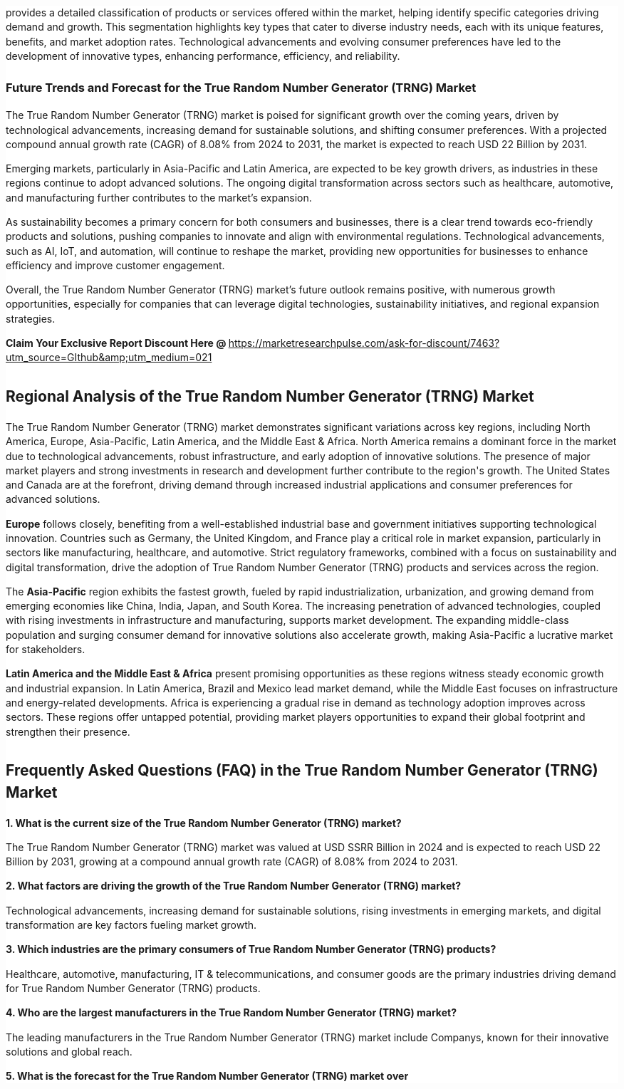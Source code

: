 provides a detailed classification of products or services offered within the market, helping identify specific categories driving demand and growth. This segmentation highlights key types that cater to diverse industry needs, each with its unique features, benefits, and market adoption rates. Technological advancements and evolving consumer preferences have led to the development of innovative types, enhancing performance, efficiency, and reliability.</p><h3>Future Trends and Forecast for the True Random Number Generator (TRNG) Market</h3><p>The True Random Number Generator (TRNG) market is poised for significant growth over the coming years, driven by technological advancements, increasing demand for sustainable solutions, and shifting consumer preferences. With a projected compound annual growth rate (CAGR) of 8.08% from 2024 to 2031, the market is expected to reach USD 22 Billion by 2031.</p><p>Emerging markets, particularly in Asia-Pacific and Latin America, are expected to be key growth drivers, as industries in these regions continue to adopt advanced solutions. The ongoing digital transformation across sectors such as healthcare, automotive, and manufacturing further contributes to the market&rsquo;s expansion.</p><p>As sustainability becomes a primary concern for both consumers and businesses, there is a clear trend towards eco-friendly products and solutions, pushing companies to innovate and align with environmental regulations. Technological advancements, such as AI, IoT, and automation, will continue to reshape the market, providing new opportunities for businesses to enhance efficiency and improve customer engagement.</p><p>Overall, the True Random Number Generator (TRNG) market&rsquo;s future outlook remains positive, with numerous growth opportunities, especially for companies that can leverage digital technologies, sustainability initiatives, and regional expansion strategies.</p><p><strong>Claim Your Exclusive Report Discount Here @ </strong><a href="https://marketresearchpulse.com/ask-for-discount/7463?utm_source=GIthub&amp;utm_medium=021">https://marketresearchpulse.com/ask-for-discount/7463?utm_source=GIthub&amp;utm_medium=021</a></p><h2><strong>Regional Analysis of the True Random Number Generator (TRNG) Market</strong></h2><p>The True Random Number Generator (TRNG) market demonstrates significant variations across key regions, including North America, Europe, Asia-Pacific, Latin America, and the Middle East &amp; Africa. North America remains a dominant force in the market due to technological advancements, robust infrastructure, and early adoption of innovative solutions. The presence of major market players and strong investments in research and development further contribute to the region's growth. The United States and Canada are at the forefront, driving demand through increased industrial applications and consumer preferences for advanced solutions.</p><p><strong>Europe</strong> follows closely, benefiting from a well-established industrial base and government initiatives supporting technological innovation. Countries such as Germany, the United Kingdom, and France play a critical role in market expansion, particularly in sectors like manufacturing, healthcare, and automotive. Strict regulatory frameworks, combined with a focus on sustainability and digital transformation, drive the adoption of True Random Number Generator (TRNG) products and services across the region.</p><p>The <strong>Asia-Pacific</strong> region exhibits the fastest growth, fueled by rapid industrialization, urbanization, and growing demand from emerging economies like China, India, Japan, and South Korea. The increasing penetration of advanced technologies, coupled with rising investments in infrastructure and manufacturing, supports market development. The expanding middle-class population and surging consumer demand for innovative solutions also accelerate growth, making Asia-Pacific a lucrative market for stakeholders.</p><p><strong>Latin America and the Middle East &amp; Africa</strong> present promising opportunities as these regions witness steady economic growth and industrial expansion. In Latin America, Brazil and Mexico lead market demand, while the Middle East focuses on infrastructure and energy-related developments. Africa is experiencing a gradual rise in demand as technology adoption improves across sectors. These regions offer untapped potential, providing market players opportunities to expand their global footprint and strengthen their presence.</p><h2><strong>Frequently Asked Questions (FAQ) in the True Random Number Generator (TRNG) Market</strong></h2><p><strong>1. What is the current size of the True Random Number Generator (TRNG) market?</strong></p><p>The True Random Number Generator (TRNG) market was valued at USD SSRR Billion in 2024 and is expected to reach USD 22 Billion by 2031, growing at a compound annual growth rate (CAGR) of 8.08% from 2024 to 2031.</p><p><strong>2. What factors are driving the growth of the True Random Number Generator (TRNG) market?</strong></p><p>Technological advancements, increasing demand for sustainable solutions, rising investments in emerging markets, and digital transformation are key factors fueling market growth.</p><p><strong>3. Which industries are the primary consumers of True Random Number Generator (TRNG) products?</strong></p><p>Healthcare, automotive, manufacturing, IT &amp; telecommunications, and consumer goods are the primary industries driving demand for True Random Number Generator (TRNG) products.</p><p><strong>4. Who are the largest manufacturers in the True Random Number Generator (TRNG) market?</strong></p><p>The leading manufacturers in the True Random Number Generator (TRNG) market include Companys, known for their innovative solutions and global reach.</p><p><strong>5. What is the forecast for the True Random Number Generator (TRNG) market over